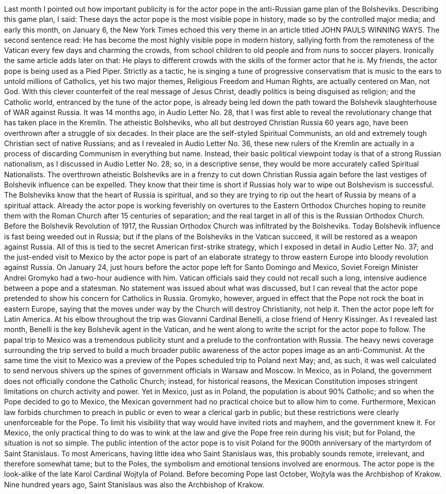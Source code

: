 Last month I pointed out how important publicity is for the actor pope in the anti-Russian game plan of the Bolsheviks. Describing this game plan, I said: These days the actor pope is the most visible pope in history, made so by the controlled major media; and early this month, on January 6, the New York Times echoed this very theme in an article titled JOHN PAULS WINNING WAYS. The second sentence read: He has become the most highly visible pope in modern history, sallying forth from the remoteness of the Vatican every few days and charming the crowds, from school children to old people and from nuns to soccer players. Ironically the same article adds later on that:
He plays to different crowds with the skills of the former actor that he is.
My friends, the actor pope is being used as a Pied Piper. Strictly as a tactic, he is singing a tune of progressive conservatism that is music to the ears to untold millions of Catholics, yet his two major themes, Religious Freedom and Human Rights, are actually centered on Man, not God. With this clever counterfeit of the real message of Jesus Christ, deadly politics is being disguised as religion; and the Catholic world, entranced by the tune of the actor pope, is already being led down the path toward the Bolshevik slaughterhouse of WAR against Russia.
It was 14 months ago, in Audio Letter No. 28, that I was first able to reveal the revolutionary change that has taken place in the Kremlin. The atheistic Bolsheviks, who all but destroyed Christian Russia 60 years ago, have been overthrown after a struggle of six decades. In their place are the self-styled Spiritual Communists, an old and extremely tough Christian sect of native Russians; and as I revealed in Audio Letter No. 36, these new rulers of the Kremlin are actually in a process of discarding Communism in everything but name. Instead, their basic political viewpoint today is that of a strong Russian nationalism, as I discussed in Audio Letter No. 28; so, in a descriptive sense, they would be more accurately called Spiritual Nationalists.
The overthrown atheistic Bolsheviks are in a frenzy to cut down Christian Russia again before the last vestiges of Bolshevik influence can be expelled. They know that their time is short if Russias holy war to wipe out Bolshevism is successful. The Bolsheviks know that the heart of Russia is spiritual, and so they are trying to rip out the heart of Russia by means of a spiritual attack. Already the actor pope is working feverishly on overtures to the Eastern Orthodox Churches hoping to reunite them with the Roman Church after 15 centuries of separation; and the real target in all of this is the Russian Orthodox Church. Before the Bolshevik Revolution of 1917, the Russian Orthodox Church was infiltrated by the Bolsheviks. Today Bolshevik influence is fast being weeded out in Russia; but if the plans of the Bolsheviks in the Vatican succeed, it will be restored as a weapon against Russia. All of this is tied to the secret American first-strike strategy, which I exposed in detail in Audio Letter No. 37; and the just-ended visit to Mexico by the actor pope is part of an elaborate strategy to throw eastern Europe into bloody revolution against Russia.
On January 24, just hours before the actor pope left for Santo Domingo and Mexico, Soviet Foreign Minister Andrei Gromyko had a two-hour audience with him. Vatican officials said they could not recall such a long, intensive audience between a pope and a statesman. No statement was issued about what was discussed, but I can reveal that the actor pope pretended to show his concern for Catholics in Russia. Gromyko, however, argued in effect that the Pope not rock the boat in eastern Europe, saying that the moves under way by the Church will destroy Christianity, not help it. Then the actor pope left for Latin America. At his elbow throughout the trip was Giovanni Cardinal Benelli, a close friend of Henry Kissinger. As I revealed last month, Benelli is the key Bolshevik agent in the Vatican, and he went along to write the script for the actor pope to follow.
The papal trip to Mexico was a tremendous publicity stunt and a prelude to the confrontation with Russia. The heavy news coverage surrounding the trip served to build a much broader public awareness of the actor popes image as an anti-Communist.
At the same time the visit to Mexico was a preview of the Popes scheduled trip to Poland next May; and, as such, it was well calculated to send nervous shivers up the spines of government officials in Warsaw and Moscow. In Mexico, as in Poland, the government does not officially condone the Catholic Church; instead, for historical reasons, the Mexican Constitution imposes stringent limitations on church activity and power. Yet in Mexico, just as in Poland, the population is about 90% Catholic; and so when the Pope decided to go to Mexico, the Mexican government had no practical choice but to allow him to come. Furthermore, Mexican law forbids churchmen to preach in public or even to wear a clerical garb in public; but these restrictions were clearly unenforceable for the Pope. To limit his visibility that way would have invited riots and mayhem, and the government knew it.
For Mexico, the only practical thing to do was to wink at the law and give the Pope free rein during his visit; but for Poland, the situation is not so simple. The public intention of the actor pope is to visit Poland for the 900th anniversary of the martyrdom of Saint Stanislaus. To most Americans, having little idea who Saint Stanislaus was, this probably sounds remote, irrelevant, and therefore somewhat tame; but to the Poles, the symbolism and emotional tensions involved are enormous. The actor pope is the look-alike of the late Karol Cardinal Wojtyla of Poland. Before becoming Pope last October, Wojtyla was the Archbishop of Krakow. Nine hundred years ago, Saint Stanislaus was also the Archbishop of Krakow.